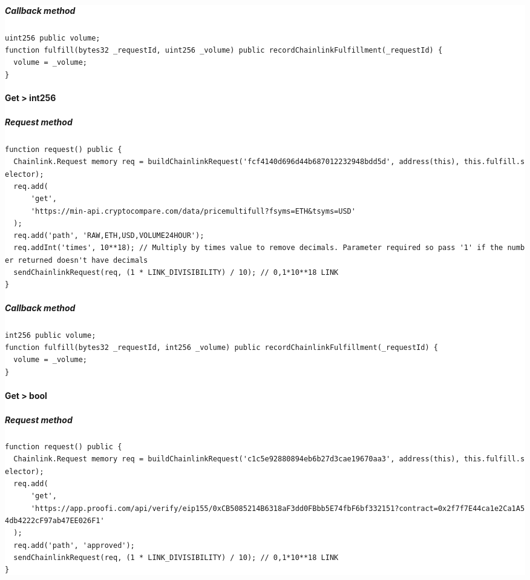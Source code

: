 ##### Callback method

```solidity
uint256 public volume;
function fulfill(bytes32 _requestId, uint256 _volume) public recordChainlinkFulfillment(_requestId) {
  volume = _volume;
}
```

#### Get > int256

##### Request method

```solidity
function request() public {
  Chainlink.Request memory req = buildChainlinkRequest('fcf4140d696d44b687012232948bdd5d', address(this), this.fulfill.selector);
  req.add(
      'get',
      'https://min-api.cryptocompare.com/data/pricemultifull?fsyms=ETH&tsyms=USD'
  );
  req.add('path', 'RAW,ETH,USD,VOLUME24HOUR');
  req.addInt('times', 10**18); // Multiply by times value to remove decimals. Parameter required so pass '1' if the number returned doesn't have decimals
  sendChainlinkRequest(req, (1 * LINK_DIVISIBILITY) / 10); // 0,1*10**18 LINK
}
```

##### Callback method

```solidity
int256 public volume;
function fulfill(bytes32 _requestId, int256 _volume) public recordChainlinkFulfillment(_requestId) {
  volume = _volume;
}
```

#### Get > bool

##### Request method

```solidity
function request() public {
  Chainlink.Request memory req = buildChainlinkRequest('c1c5e92880894eb6b27d3cae19670aa3', address(this), this.fulfill.selector);
  req.add(
      'get',
      'https://app.proofi.com/api/verify/eip155/0xCB5085214B6318aF3dd0FBbb5E74fbF6bf332151?contract=0x2f7f7E44ca1e2Ca1A54db4222cF97ab47EE026F1'
  );
  req.add('path', 'approved');
  sendChainlinkRequest(req, (1 * LINK_DIVISIBILITY) / 10); // 0,1*10**18 LINK
}
```

